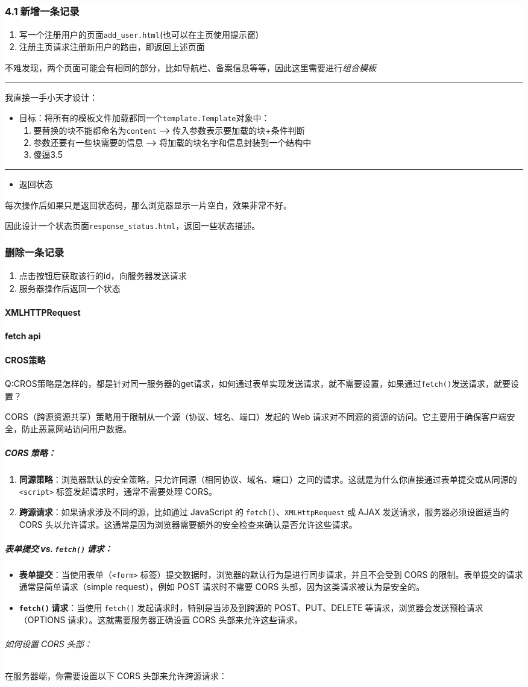 ### 4.1 新增一条记录

1. 写一个注册用户的页面`add_user.html`(也可以在主页使用提示窗)
2. 注册主页请求注册新用户的路由，即返回上述页面

不难发现，两个页面可能会有相同的部分，比如导航栏、备案信息等等，因此这里需要进行*组合模板*

***

我直接一手小天才设计：

* 目标：将所有的模板文件加载都同一个`template.Template`对象中：
  1. 要替换的块不能都命名为`content` --> 传入参数表示要加载的块+条件判断
  2. 参数还要有一些块需要的信息 --> 将加载的块名字和信息封装到一个结构中
  3. 傻逼3.5

***

* 返回状态

每次操作后如果只是返回状态码，那么浏览器显示一片空白，效果非常不好。

因此设计一个状态页面`response_status.html`，返回一些状态描述。


### 删除一条记录

1. 点击按钮后获取该行的id，向服务器发送请求
2. 服务器操作后返回一个状态

#### XMLHTTPRequest

#### fetch api

#### CROS策略

Q:CROS策略是怎样的，都是针对同一服务器的get请求，如何通过表单实现发送请求，就不需要设置，如果通过`fetch()`发送请求，就要设置？

CORS（跨源资源共享）策略用于限制从一个源（协议、域名、端口）发起的 Web 请求对不同源的资源的访问。它主要用于确保客户端安全，防止恶意网站访问用户数据。

##### CORS 策略：

1. **同源策略**：浏览器默认的安全策略，只允许同源（相同协议、域名、端口）之间的请求。这就是为什么你直接通过表单提交或从同源的 `<script>` 标签发起请求时，通常不需要处理 CORS。

2. **跨源请求**：如果请求涉及不同的源，比如通过 JavaScript 的 `fetch()`、`XMLHttpRequest` 或 AJAX 发送请求，服务器必须设置适当的 CORS 头以允许请求。这通常是因为浏览器需要额外的安全检查来确认是否允许这些请求。

##### 表单提交 vs. `fetch()` 请求：

- **表单提交**：当使用表单（`<form>` 标签）提交数据时，浏览器的默认行为是进行同步请求，并且不会受到 CORS 的限制。表单提交的请求通常是简单请求（simple request），例如 POST 请求时不需要 CORS 头部，因为这类请求被认为是安全的。

- **`fetch()` 请求**：当使用 `fetch()` 发起请求时，特别是当涉及到跨源的 POST、PUT、DELETE 等请求，浏览器会发送预检请求（OPTIONS 请求）。这就需要服务器正确设置 CORS 头部来允许这些请求。

###### 如何设置 CORS 头部：

在服务器端，你需要设置以下 CORS 头部来允许跨源请求：

